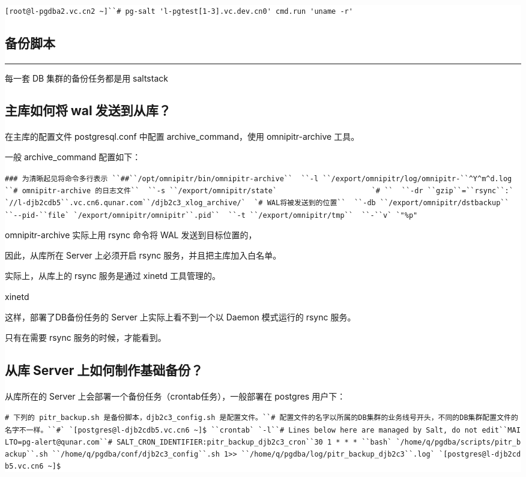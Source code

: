 ```
[root@l-pgdba2.vc.cn2 ~]``# pg-salt 'l-pgtest[1-3].vc.dev.cn0' cmd.run 'uname -r'
```



## 备份脚本

------

每一套 DB 集群的备份任务都是用 saltstack





## 主库如何将 wal 发送到从库？

在主库的配置文件 postgresql.conf 中配置 archive_command，使用 omnipitr-archive 工具。

一般 archive_command 配置如下：

```
### 为清晰起见将命令多行表示 ``##``/opt/omnipitr/bin/omnipitr-archive``  ``-l ``/export/omnipitr/log/omnipitr-``^Y^m^d.log             ``# omnipitr-archive 的日志文件``  ``-s ``/export/omnipitr/state`                      `# ``  ``-dr ``gzip``=``rsync``:``//l-djb2cdb5``.vc.cn6.qunar.com``/djb2c3_xlog_archive/`  `# WAL将被发送到的位置``  ``-db ``/export/omnipitr/dstbackup``  ``--pid-``file` `/export/omnipitr/omnipitr``.pid``  ``-t ``/export/omnipitr/tmp``  ``-``v` `"%p"
```

omnipitr-archive 实际上用 rsync 命令将 WAL 发送到目标位置的，

因此，从库所在 Server 上必须开启 rsync 服务，并且把主库加入白名单。



实际上，从库上的 rsync 服务是通过 xinetd 工具管理的。

xinetd

这样，部署了DB备份任务的 Server 上实际上看不到一个以 Daemon 模式运行的 rsync 服务。

只有在需要 rsync 服务的时候，才能看到。







## 从库 Server 上如何制作基础备份？

从库所在的 Server 上会部署一个备份任务（crontab任务），一般部署在 postgres 用户下：

```
# 下列的 pitr_backup.sh 是备份脚本，djb2c3_config.sh 是配置文件。``# 配置文件的名字以所属的DB集群的业务线号开头，不同的DB集群配置文件的名字不一样。``#` `[postgres@l-djb2cdb5.vc.cn6 ~]$ ``crontab` `-l``# Lines below here are managed by Salt, do not edit``MAILTO=pg-alert@qunar.com``# SALT_CRON_IDENTIFIER:pitr_backup_djb2c3_cron``30 1 * * * ``bash` `/home/q/pgdba/scripts/pitr_backup``.sh ``/home/q/pgdba/conf/djb2c3_config``.sh 1>> ``/home/q/pgdba/log/pitr_backup_djb2c3``.log` `[postgres@l-djb2cdb5.vc.cn6 ~]$
```

